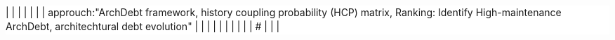 |    |                                                                         |                                                                                                                                                                          |                                               |                                                                                                                                                                                                                                                                                                                                                                                                                                                                                                                                                                                                                                                                                                                                                                                                                                       |                                                                                                                                                                                                                                                                      |  approuch:"ArchDebt framework, history coupling probability (HCP) matrix, Ranking: Identify High-maintenance ArchDebt, architechtural debt evolution"                                                                                                                                                                             |                                                                                                                                                                                                                                                                                                                                                                                                                                                                                              |                                                                                                              |
|    |                                                                         |                                                                                                                                                                          |                                               |                                                                                                                                                                                                                                                                                                                                                                                                                                                                                                                                                                                                                                                                                                                                                                                                                                       |                                                                                                                                                                                                                                                                      |  #                                                                                                                                                                                                                                                                                                                                |                                                                                                                                                                                                                                                                                                                                                                                                                                                                                              |                                                                                                              |